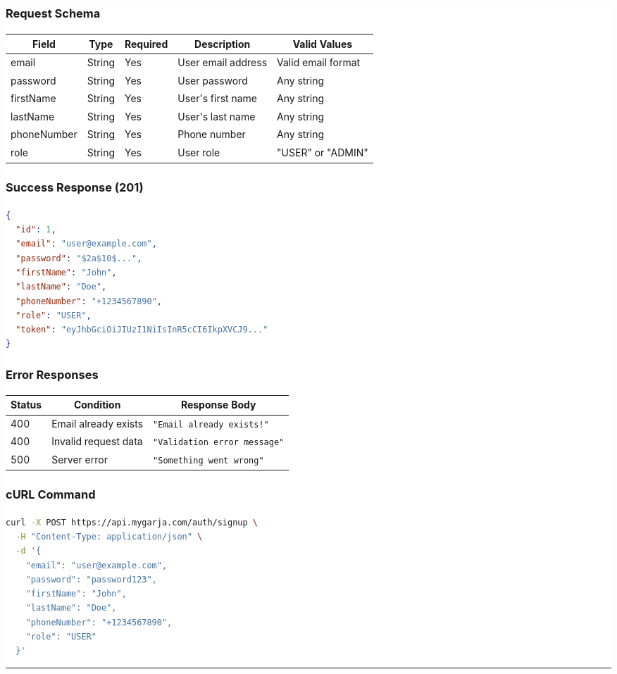 ### Request Schema
| Field | Type | Required | Description | Valid Values |
|-------|------|----------|-------------|--------------|
| email | String | Yes | User email address | Valid email format |
| password | String | Yes | User password | Any string |
| firstName | String | Yes | User's first name | Any string |
| lastName | String | Yes | User's last name | Any string |
| phoneNumber | String | Yes | Phone number | Any string |
| role | String | Yes | User role | "USER" or "ADMIN" |

### Success Response (201)
```json
{
  "id": 1,
  "email": "user@example.com",
  "password": "$2a$10$...", 
  "firstName": "John",
  "lastName": "Doe",
  "phoneNumber": "+1234567890",
  "role": "USER",
  "token": "eyJhbGciOiJIUzI1NiIsInR5cCI6IkpXVCJ9..."
}
```

### Error Responses
| Status | Condition | Response Body |
|--------|-----------|---------------|
| 400 | Email already exists | `"Email already exists!"` |
| 400 | Invalid request data | `"Validation error message"` |
| 500 | Server error | `"Something went wrong"` |

### cURL Command
```bash
curl -X POST https://api.mygarja.com/auth/signup \
  -H "Content-Type: application/json" \
  -d '{
    "email": "user@example.com",
    "password": "password123",
    "firstName": "John",
    "lastName": "Doe",
    "phoneNumber": "+1234567890", 
    "role": "USER"
  }'
```

---